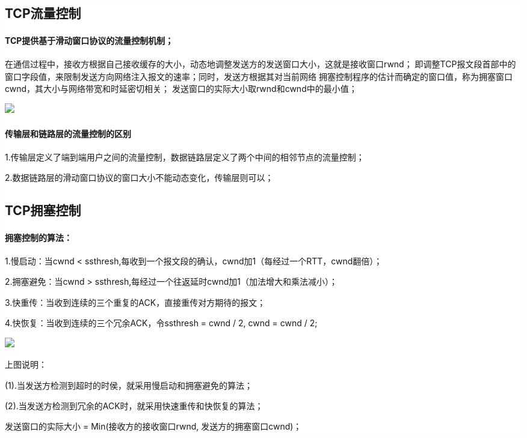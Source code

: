 
TCP流量控制
----

#### TCP提供基于滑动窗口协议的流量控制机制；

在通信过程中，接收方根据自己接收缓存的大小，动态地调整发送方的发送窗口大小，这就是接收窗口rwnd；
即调整TCP报文段首部中的窗口字段值，来限制发送方向网络注入报文的速率；同时，发送方根据其对当前网络
拥塞控制程序的估计而确定的窗口值，称为拥塞窗口cwnd，其大小与网络带宽和时延密切相关；
发送窗口的实际大小取rwnd和cwnd中的最小值；

![](https://github.com/zhushh/Note/blob/master/img/tcp_%E5%88%A9%E7%94%A8%E5%8F%AF%E5%8F%98%E7%AA%97%E5%8F%A3%E8%BF%9B%E8%A1%8C%E6%B5%81%E9%87%8F%E6%8E%A7%E5%88%B6.jpg?raw=true)

#### 传输层和链路层的流量控制的区别

1.传输层定义了端到端用户之间的流量控制，数据链路层定义了两个中间的相邻节点的流量控制；

2.数据链路层的滑动窗口协议的窗口大小不能动态变化，传输层则可以；


TCP拥塞控制
----
#### 拥塞控制的算法：

1.慢启动：当cwnd < ssthresh,每收到一个报文段的确认，cwnd加1（每经过一个RTT，cwnd翻倍）；

2.拥塞避免：当cwnd > ssthresh,每经过一个往返延时cwnd加1（加法增大和乘法减小）；

3.快重传：当收到连续的三个重复的ACK，直接重传对方期待的报文；

4.快恢复：当收到连续的三个冗余ACK，令ssthresh = cwnd / 2, cwnd = cwnd / 2;


![](https://github.com/zhushh/Note/blob/master/img/tcp_%E6%8B%A5%E5%A1%9E%E6%8E%A7%E5%88%B6.jpg?raw=true)

上图说明：

(1).当发送方检测到超时的时侯，就采用慢启动和拥塞避免的算法；

(2).当发送方检测到冗余的ACK时，就采用快速重传和快恢复的算法；

发送窗口的实际大小 = Min(接收方的接收窗口rwnd, 发送方的拥塞窗口cwnd)；
